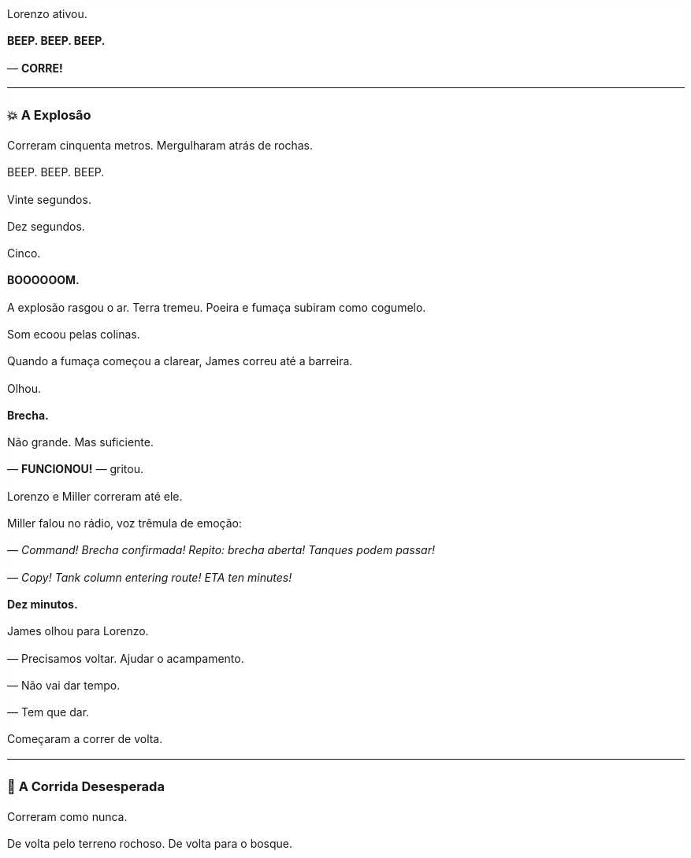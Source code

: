 Lorenzo ativou.

**BEEP. BEEP. BEEP.**

— **CORRE!**

---

### 💥 **A Explosão**

Correram cinquenta metros. Mergulharam atrás de rochas.

BEEP. BEEP. BEEP.

Vinte segundos.

Dez segundos.

Cinco.

**BOOOOOOM.**

A explosão rasgou o ar. Terra tremeu. Poeira e fumaça subiram como cogumelo.

Som ecoou pelas colinas.

Quando a fumaça começou a clarear, James correu até a barreira.

Olhou.

**Brecha.**

Não grande. Mas suficiente.

— **FUNCIONOU!** — gritou.

Lorenzo e Miller correram até ele.

Miller falou no rádio, voz trêmula de emoção:

— *Command! Brecha confirmada! Repito: brecha aberta! Tanques podem passar!*

— *Copy! Tank column entering route! ETA ten minutes!*

**Dez minutos.**

James olhou para Lorenzo.

— Precisamos voltar. Ajudar o acampamento.

— Não vai dar tempo.

— Tem que dar.

Começaram a correr de volta.

---

### 🏃 **A Corrida Desesperada**

Correram como nunca.

De volta pelo terreno rochoso. De volta para o bosque.
